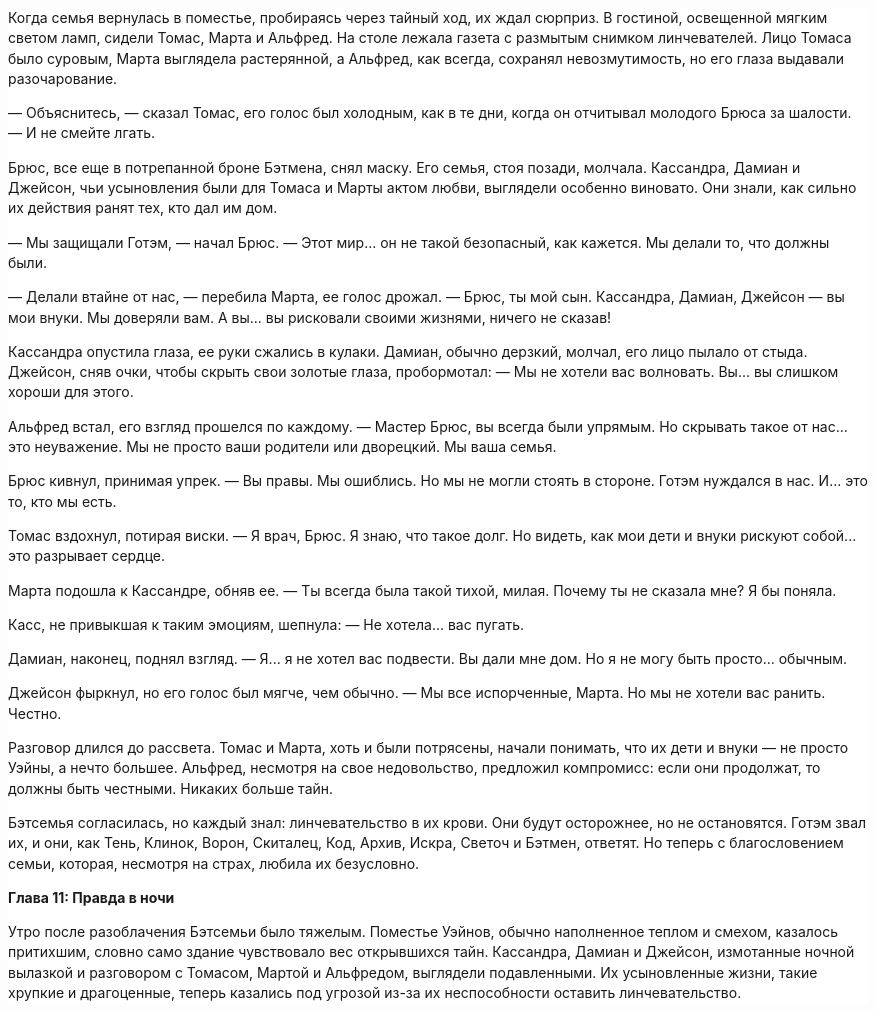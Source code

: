 Когда семья вернулась в поместье, пробираясь через тайный ход, их ждал сюрприз. В гостиной, освещенной мягким светом ламп, сидели Томас, Марта и Альфред. На столе лежала газета с размытым снимком линчевателей. Лицо Томаса было суровым, Марта выглядела растерянной, а Альфред, как всегда, сохранял невозмутимость, но его глаза выдавали разочарование.

— Объяснитесь, — сказал Томас, его голос был холодным, как в те дни, когда он отчитывал молодого Брюса за шалости. — И не смейте лгать.

Брюс, все еще в потрепанной броне Бэтмена, снял маску. Его семья, стоя позади, молчала. Кассандра, Дамиан и Джейсон, чьи усыновления были для Томаса и Марты актом любви, выглядели особенно виновато. Они знали, как сильно их действия ранят тех, кто дал им дом.

— Мы защищали Готэм, — начал Брюс. — Этот мир... он не такой безопасный, как кажется. Мы делали то, что должны были.

— Делали втайне от нас, — перебила Марта, ее голос дрожал. — Брюс, ты мой сын. Кассандра, Дамиан, Джейсон — вы мои внуки. Мы доверяли вам. А вы... вы рисковали своими жизнями, ничего не сказав!

Кассандра опустила глаза, ее руки сжались в кулаки. Дамиан, обычно дерзкий, молчал, его лицо пылало от стыда. Джейсон, сняв очки, чтобы скрыть свои золотые глаза, пробормотал: — Мы не хотели вас волновать. Вы... вы слишком хороши для этого.

Альфред встал, его взгляд прошелся по каждому. — Мастер Брюс, вы всегда были упрямым. Но скрывать такое от нас... это неуважение. Мы не просто ваши родители или дворецкий. Мы ваша семья.

Брюс кивнул, принимая упрек. — Вы правы. Мы ошиблись. Но мы не могли стоять в стороне. Готэм нуждался в нас. И... это то, кто мы есть.

Томас вздохнул, потирая виски. — Я врач, Брюс. Я знаю, что такое долг. Но видеть, как мои дети и внуки рискуют собой... это разрывает сердце.

Марта подошла к Кассандре, обняв ее. — Ты всегда была такой тихой, милая. Почему ты не сказала мне? Я бы поняла.

Касс, не привыкшая к таким эмоциям, шепнула: — Не хотела... вас пугать.

Дамиан, наконец, поднял взгляд. — Я... я не хотел вас подвести. Вы дали мне дом. Но я не могу быть просто... обычным.

Джейсон фыркнул, но его голос был мягче, чем обычно. — Мы все испорченные, Марта. Но мы не хотели вас ранить. Честно.

Разговор длился до рассвета. Томас и Марта, хоть и были потрясены, начали понимать, что их дети и внуки — не просто Уэйны, а нечто большее. Альфред, несмотря на свое недовольство, предложил компромисс: если они продолжат, то должны быть честными. Никаких больше тайн.

Бэтсемья согласилась, но каждый знал: линчевательство в их крови. Они будут осторожнее, но не остановятся. Готэм звал их, и они, как Тень, Клинок, Ворон, Скиталец, Код, Архив, Искра, Светоч и Бэтмен, ответят. Но теперь с благословением семьи, которая, несмотря на страх, любила их безусловно.


**Глава 11: Правда в ночи**

Утро после разоблачения Бэтсемьи было тяжелым. Поместье Уэйнов, обычно наполненное теплом и смехом, казалось притихшим, словно само здание чувствовало вес открывшихся тайн. Кассандра, Дамиан и Джейсон, измотанные ночной вылазкой и разговором с Томасом, Мартой и Альфредом, выглядели подавленными. Их усыновленные жизни, такие хрупкие и драгоценные, теперь казались под угрозой из-за их неспособности оставить линчевательство.
